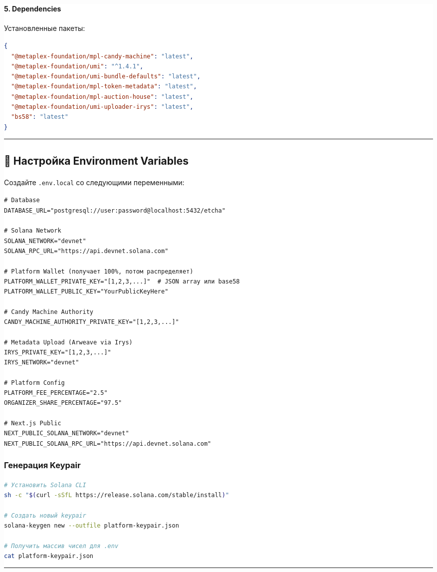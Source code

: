 #### 5. Dependencies

Установленные пакеты:
```json
{
  "@metaplex-foundation/mpl-candy-machine": "latest",
  "@metaplex-foundation/umi": "^1.4.1",
  "@metaplex-foundation/umi-bundle-defaults": "latest",
  "@metaplex-foundation/mpl-token-metadata": "latest",
  "@metaplex-foundation/mpl-auction-house": "latest",
  "@metaplex-foundation/umi-uploader-irys": "latest",
  "bs58": "latest"
}
```

---

## 🔧 Настройка Environment Variables

Создайте `.env.local` со следующими переменными:

```env
# Database
DATABASE_URL="postgresql://user:password@localhost:5432/etcha"

# Solana Network
SOLANA_NETWORK="devnet"
SOLANA_RPC_URL="https://api.devnet.solana.com"

# Platform Wallet (получает 100%, потом распределяет)
PLATFORM_WALLET_PRIVATE_KEY="[1,2,3,...]"  # JSON array или base58
PLATFORM_WALLET_PUBLIC_KEY="YourPublicKeyHere"

# Candy Machine Authority
CANDY_MACHINE_AUTHORITY_PRIVATE_KEY="[1,2,3,...]"

# Metadata Upload (Arweave via Irys)
IRYS_PRIVATE_KEY="[1,2,3,...]"
IRYS_NETWORK="devnet"

# Platform Config
PLATFORM_FEE_PERCENTAGE="2.5"
ORGANIZER_SHARE_PERCENTAGE="97.5"

# Next.js Public
NEXT_PUBLIC_SOLANA_NETWORK="devnet"
NEXT_PUBLIC_SOLANA_RPC_URL="https://api.devnet.solana.com"
```

### Генерация Keypair

```bash
# Установить Solana CLI
sh -c "$(curl -sSfL https://release.solana.com/stable/install)"

# Создать новый keypair
solana-keygen new --outfile platform-keypair.json

# Получить массив чисел для .env
cat platform-keypair.json
```

---